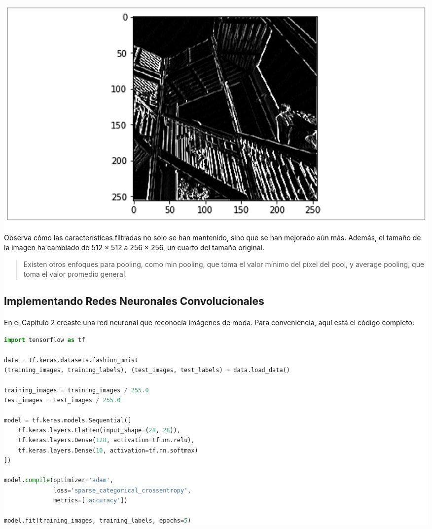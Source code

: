![Figura 3-5. Ascent después del filtro vertical y max pooling](./assets/markdown/IA_and_Machine_Learning_for_Coders/img/figure3.5.png)

Observa cómo las características filtradas no solo se han mantenido, sino que se han mejorado aún más. Además, el tamaño de la imagen ha cambiado de 512 × 512 a 256 × 256, un cuarto del tamaño original.

> Existen otros enfoques para pooling, como min pooling, que toma el valor mínimo del píxel del pool, y average pooling, que toma el valor promedio general.

## Implementando Redes Neuronales Convolucionales
En el Capítulo 2 creaste una red neuronal que reconocía imágenes de moda. Para conveniencia, aquí está el código completo:

```python
import tensorflow as tf  

data = tf.keras.datasets.fashion_mnist  
(training_images, training_labels), (test_images, test_labels) = data.load_data()  

training_images = training_images / 255.0  
test_images = test_images / 255.0  

model = tf.keras.models.Sequential([  
    tf.keras.layers.Flatten(input_shape=(28, 28)),  
    tf.keras.layers.Dense(128, activation=tf.nn.relu),  
    tf.keras.layers.Dense(10, activation=tf.nn.softmax)  
])  

model.compile(optimizer='adam',  
              loss='sparse_categorical_crossentropy',  
              metrics=['accuracy'])  
              
model.fit(training_images, training_labels, epochs=5)
```
